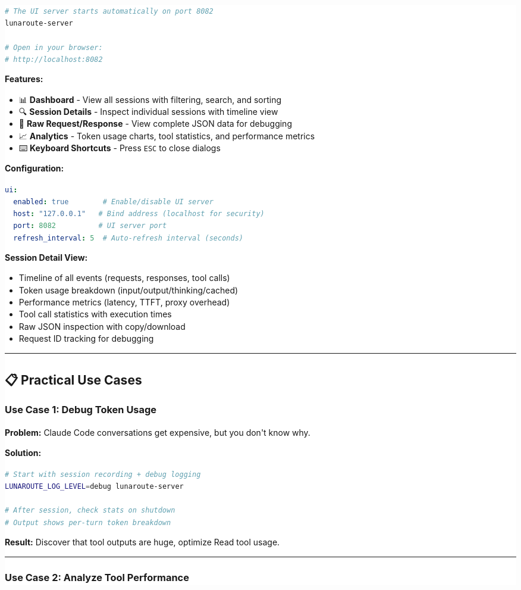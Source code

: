 ```bash
# The UI server starts automatically on port 8082
lunaroute-server

# Open in your browser:
# http://localhost:8082
```

**Features:**
- 📊 **Dashboard** - View all sessions with filtering, search, and sorting
- 🔍 **Session Details** - Inspect individual sessions with timeline view
- 📄 **Raw Request/Response** - View complete JSON data for debugging
- 📈 **Analytics** - Token usage charts, tool statistics, and performance metrics
- ⌨️ **Keyboard Shortcuts** - Press `ESC` to close dialogs

**Configuration:**
```yaml
ui:
  enabled: true        # Enable/disable UI server
  host: "127.0.0.1"   # Bind address (localhost for security)
  port: 8082          # UI server port
  refresh_interval: 5  # Auto-refresh interval (seconds)
```

**Session Detail View:**
- Timeline of all events (requests, responses, tool calls)
- Token usage breakdown (input/output/thinking/cached)
- Performance metrics (latency, TTFT, proxy overhead)
- Tool call statistics with execution times
- Raw JSON inspection with copy/download
- Request ID tracking for debugging

---

## 📋 Practical Use Cases

### Use Case 1: Debug Token Usage

**Problem:** Claude Code conversations get expensive, but you don't know why.

**Solution:**
```bash
# Start with session recording + debug logging
LUNAROUTE_LOG_LEVEL=debug lunaroute-server

# After session, check stats on shutdown
# Output shows per-turn token breakdown
```

**Result:** Discover that tool outputs are huge, optimize Read tool usage.

---

### Use Case 2: Analyze Tool Performance
